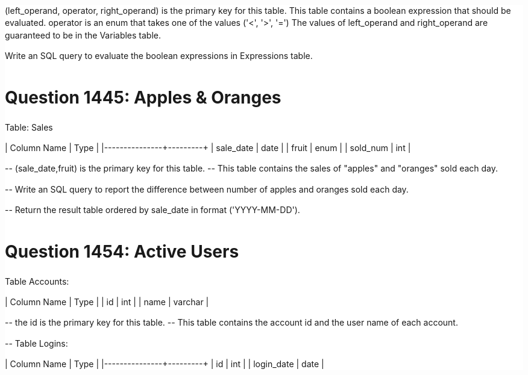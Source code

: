 (left_operand, operator, right_operand) is the primary key for this table.
This table contains a boolean expression that should be evaluated.
operator is an enum that takes one of the values ('<', '>', '=')
The values of left_operand and right_operand are guaranteed to be in the Variables table.
 
Write an SQL query to evaluate the boolean expressions in Expressions table.


``` sql 

```

# Question 1445: Apples & Oranges

Table: Sales

| Column Name   | Type    |
|---------------+---------+
| sale_date     | date    |
| fruit         | enum    | 
| sold_num      | int     | 

-- (sale_date,fruit) is the primary key for this table.
-- This table contains the sales of "apples" and "oranges" sold each day.
 
-- Write an SQL query to report the difference between number of apples and oranges sold each day.

-- Return the result table ordered by sale_date in format ('YYYY-MM-DD').

``` sql 

```

# Question 1454: Active Users 

Table Accounts:

| Column Name   | Type    |
| id            | int     |
| name          | varchar |

-- the id is the primary key for this table.
-- This table contains the account id and the user name of each account.
 

-- Table Logins:

| Column Name   | Type    |
|---------------+---------+
| id            | int     |
| login_date    | date    |
